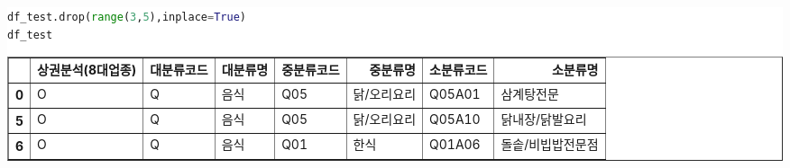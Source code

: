 
```python
df_test.drop(range(3,5),inplace=True)
df_test
```




<div>
<style scoped>
    .dataframe tbody tr th:only-of-type {
        vertical-align: middle;
    }

    .dataframe tbody tr th {
        vertical-align: top;
    }

    .dataframe thead th {
        text-align: right;
    }
</style>
<table border="1" class="dataframe">
  <thead>
    <tr style="text-align: right;">
      <th></th>
      <th>상권분석(8대업종)</th>
      <th>대분류코드</th>
      <th>대분류명</th>
      <th>중분류코드</th>
      <th>중분류명</th>
      <th>소분류코드</th>
      <th>소분류명</th>
    </tr>
  </thead>
  <tbody>
    <tr>
      <th>0</th>
      <td>O</td>
      <td>Q</td>
      <td>음식</td>
      <td>Q05</td>
      <td>닭/오리요리</td>
      <td>Q05A01</td>
      <td>삼계탕전문</td>
    </tr>
    <tr>
      <th>5</th>
      <td>O</td>
      <td>Q</td>
      <td>음식</td>
      <td>Q05</td>
      <td>닭/오리요리</td>
      <td>Q05A10</td>
      <td>닭내장/닭발요리</td>
    </tr>
    <tr>
      <th>6</th>
      <td>O</td>
      <td>Q</td>
      <td>음식</td>
      <td>Q01</td>
      <td>한식</td>
      <td>Q01A06</td>
      <td>돌솥/비빕밥전문점</td>
    </tr>